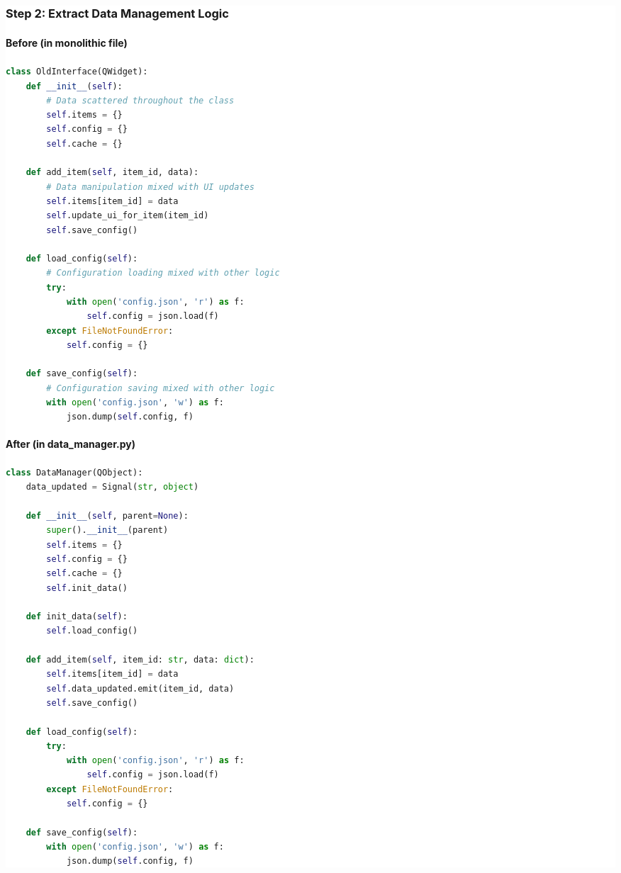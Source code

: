 ### Step 2: Extract Data Management Logic

#### Before (in monolithic file)

```python
class OldInterface(QWidget):
    def __init__(self):
        # Data scattered throughout the class
        self.items = {}
        self.config = {}
        self.cache = {}
        
    def add_item(self, item_id, data):
        # Data manipulation mixed with UI updates
        self.items[item_id] = data
        self.update_ui_for_item(item_id)
        self.save_config()
        
    def load_config(self):
        # Configuration loading mixed with other logic
        try:
            with open('config.json', 'r') as f:
                self.config = json.load(f)
        except FileNotFoundError:
            self.config = {}
        
    def save_config(self):
        # Configuration saving mixed with other logic
        with open('config.json', 'w') as f:
            json.dump(self.config, f)
```

#### After (in data_manager.py)

```python
class DataManager(QObject):
    data_updated = Signal(str, object)
    
    def __init__(self, parent=None):
        super().__init__(parent)
        self.items = {}
        self.config = {}
        self.cache = {}
        self.init_data()
        
    def init_data(self):
        self.load_config()
        
    def add_item(self, item_id: str, data: dict):
        self.items[item_id] = data
        self.data_updated.emit(item_id, data)
        self.save_config()
        
    def load_config(self):
        try:
            with open('config.json', 'r') as f:
                self.config = json.load(f)
        except FileNotFoundError:
            self.config = {}
            
    def save_config(self):
        with open('config.json', 'w') as f:
            json.dump(self.config, f)
```
